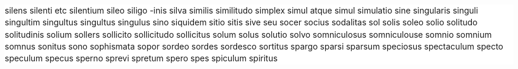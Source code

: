 silens 
silenti etc 
silentium 
sileo 
siligo -inis 
silva 
similis 
similitudo 
simplex 
simul atque 
simul 
simulatio 
sine 
singularis 
singuli 
singultim 
singultus 
singultus 
singulus 
sino 
siquidem 
sitio 
sitis 
sive seu 
socer 
socius 
sodalitas 
sol solis 
soleo 
solio 
solitudo solitudinis 
solium 
sollers 
sollicito 
sollicitudo 
sollicitus 
solum 
solus 
solutio 
solvo 
somniculosus 
somniculouse 
somnio 
somnium 
somnus 
sonitus 
sono 
sophismata 
sopor 
sordeo 
sordes 
sordesco 
sortitus 
spargo sparsi sparsum 
speciosus 
spectaculum 
specto 
speculum 
specus 
sperno sprevi spretum 
spero 
spes 
spiculum 
spiritus 